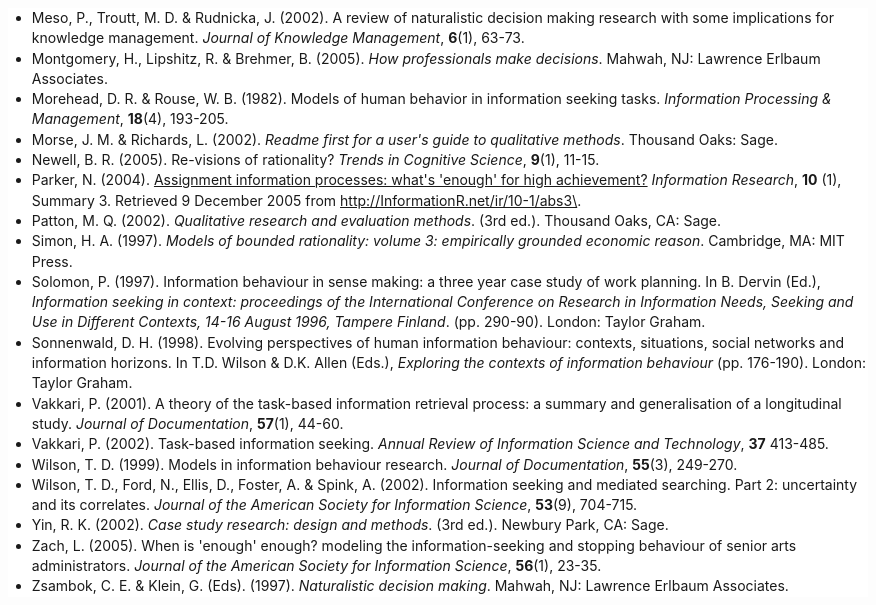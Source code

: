 *   <a id="mes" name="mes"></a>Meso, P., Troutt, M. D. & Rudnicka, J. (2002). A review of naturalistic decision making research with some implications for knowledge management. _Journal of Knowledge Management_, **6**(1), 63-73\.
*   <a id="mon" name="mon"></a>Montgomery, H., Lipshitz, R. & Brehmer, B. (2005). _How professionals make decisions_. Mahwah, NJ: Lawrence Erlbaum Associates.
*   <a id="mor" name="mor"></a>Morehead, D. R. & Rouse, W. B. (1982). Models of human behavior in information seeking tasks. _Information Processing & Management_, **18**(4), 193-205\.
*   <a id="mors" name="mors"></a>Morse, J. M. & Richards, L. (2002). _Readme first for a user's guide to qualitative methods_. Thousand Oaks: Sage.
*   <a id="new" name="new"></a>Newell, B. R. (2005). Re-visions of rationality? _Trends in Cognitive Science_, **9**(1), 11-15\.
*   <a id="par" name="par"></a>Parker, N. (2004). [Assignment information processes: what's 'enough' for high achievement?](http://InformationR.net/ir/10-1/abs3) _Information Research_, **10** (1), Summary 3\. Retrieved 9 December 2005 from http://InformationR.net/ir/10-1/abs3\.
*   <a id="pat" name="pat"></a>Patton, M. Q. (2002). _Qualitative research and evaluation methods_. (3rd ed.). Thousand Oaks, CA: Sage.
*   <a id="sim" name="sim"></a>Simon, H. A. (1997). _Models of bounded rationality: volume 3: empirically grounded economic reason_. Cambridge, MA: MIT Press.
*   <a id="sol" name="sol"></a>Solomon, P. (1997). Information behaviour in sense making: a three year case study of work planning. In B. Dervin (Ed.), _Information seeking in context: proceedings of the International Conference on Research in Information Needs, Seeking and Use in Different Contexts, 14-16 August 1996, Tampere Finland_. (pp. 290-90). London: Taylor Graham.
*   <a id="son" name="son"></a>Sonnenwald, D. H. (1998). Evolving perspectives of human information behaviour: contexts, situations, social networks and information horizons. In T.D. Wilson & D.K. Allen (Eds.), _Exploring the contexts of information behaviour_ (pp. 176-190). London: Taylor Graham.
*   <a id="vak01" name="vak01"></a>Vakkari, P. (2001). A theory of the task-based information retrieval process: a summary and generalisation of a longitudinal study. _Journal of Documentation_, **57**(1), 44-60\.
*   <a id="vak02" name="vak02"></a>Vakkari, P. (2002). Task-based information seeking. _Annual Review of Information Science and Technology_, **37** 413-485\.
*   <a id="wil99" name="wil99"></a>Wilson, T. D. (1999). Models in information behaviour research. _Journal of Documentation_, **55**(3), 249-270\.
*   <a id="wil02" name="wil02"></a>Wilson, T. D., Ford, N., Ellis, D., Foster, A. & Spink, A. (2002). Information seeking and mediated searching. Part 2: uncertainty and its correlates. _Journal of the American Society for Information Science_, **53**(9), 704-715\.
*   <a id="yin" name="yin"></a>Yin, R. K. (2002). _Case study research: design and methods_. (3rd ed.). Newbury Park, CA: Sage.
*   <a id="zac" name="zac"></a>Zach, L. (2005). When is 'enough' enough? modeling the information-seeking and stopping behaviour of senior arts administrators. _Journal of the American Society for Information Science_, **56**(1), 23-35\.
*   <a id="zsa" name="zsa"></a>Zsambok, C. E. & Klein, G. (Eds). (1997). _Naturalistic decision making_. Mahwah, NJ: Lawrence Erlbaum Associates.

